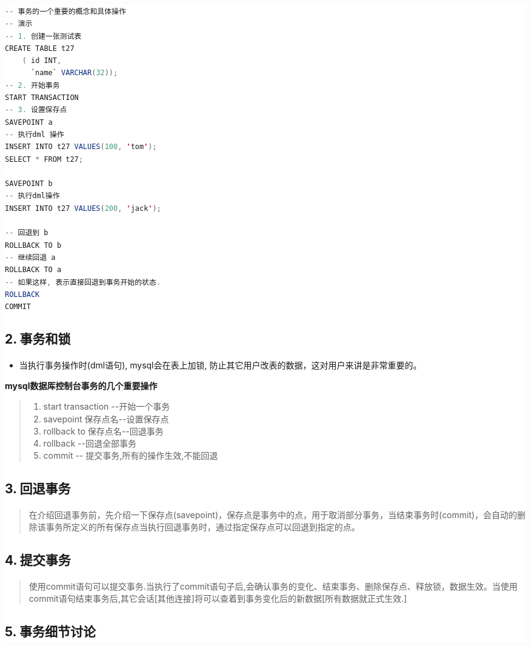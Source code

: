 ```java
-- 事务的一个重要的概念和具体操作
-- 演示
-- 1. 创建一张测试表
CREATE TABLE t27
	( id INT,
	  `name` VARCHAR(32));
-- 2. 开始事务
START TRANSACTION 
-- 3. 设置保存点
SAVEPOINT a
-- 执行dml 操作
INSERT INTO t27 VALUES(100, 'tom');
SELECT * FROM t27;

SAVEPOINT b
-- 执行dml操作
INSERT INTO t27 VALUES(200, 'jack');

-- 回退到 b
ROLLBACK TO b
-- 继续回退 a
ROLLBACK TO a
-- 如果这样, 表示直接回退到事务开始的状态.
ROLLBACK 
COMMIT
```

## 2. 事务和锁

- 当执行事务操作时(dml语句), mysql会在表上加锁, 防止其它用户改表的数据，这对用户来讲是非常重要的。

**mysql数据厍控制台事务的几个重要操作**

> 1. start transaction --开始一个事务         
> 2. savepoint 保存点名--设置保存点            
> 3. rollback to 保存点名--回退事务               
> 4. rollback --回退全部事务          
> 5. commit -- 提交事务,所有的操作生效,不能回退               

## 3. 回退事务       

> 在介绍回退事务前，先介绍一下保存点(savepoint)，保存点是事务中的点，用于取消部分事务，当结束事务时(commit)，会自动的删除该事务所定义的所有保存点当执行回退事务时，通过指定保存点可以回退到指定的点。               

## 4. 提交事务

> 使用commit语句可以提交事务.当执行了commit语句子后,会确认事务的变化、结束事务、删除保存点、释放锁，数据生效。当使用commit语句结束事务后,其它会话[其他连接]将可以查着到事务变化后的新数据[所有数据就正式生效.]               

## 5. 事务细节讨论
